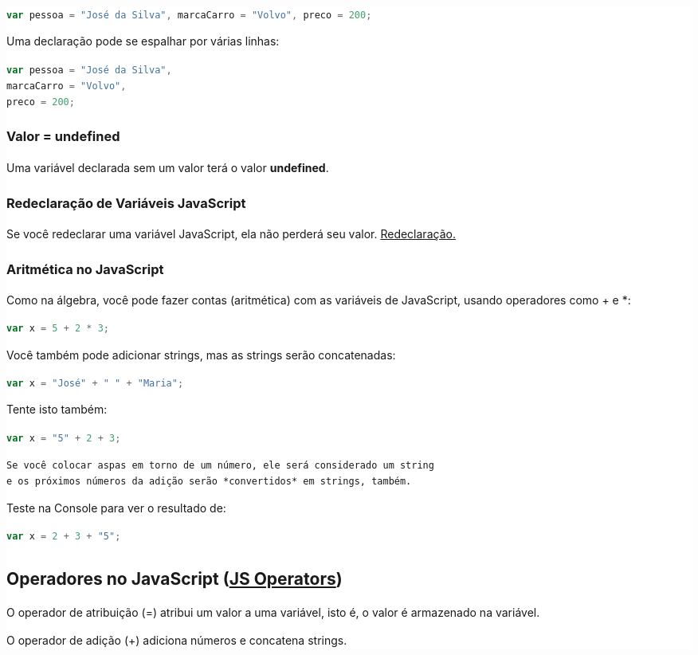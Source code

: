 ```javascript
var pessoa = "José da Silva", marcaCarro = "Volvo", preco = 200;
```

Uma declaração pode se espalhar por várias linhas:

```javascript
var pessoa = "José da Silva",
marcaCarro = "Volvo",
preco = 200;
```

### Valor = undefined

Uma variável declarada sem um valor terá o valor **undefined**.

### Redeclaração de Variáveis JavaScript

Se você redeclarar uma variável JavaScript, ela não perderá seu valor. [Redeclaração.](var_demo1.html)

### Aritmética no JavaScript

Como na álgebra, você pode fazer contas (aritmética) com as variáveis de JavaScript, usando operadores como + e \*:

```javascript
var x = 5 + 2 * 3;
```

Você também pode adicionar strings, mas as strings serão concatenadas:

```javascript
var x = "José" + " " + "Maria";
```

Tente isto também:

```javascript
var x = "5" + 2 + 3;
```

    Se você colocar aspas em torno de um número, ele será considerado um string
    e os próximos números da adição serão *convertidos* em strings, também.

Teste na Console para ver o resultado de:

```javascript
var x = 2 + 3 + "5";
```

## Operadores no JavaScript \([JS Operators](https://www.w3schools.com/js/js_operators.asp)\)

O operador de atribuição \(=\) atribui um valor a uma variável, isto é, o valor é armazenado na variável.

O operador de adição \(+\) adiciona números e concatena strings.
